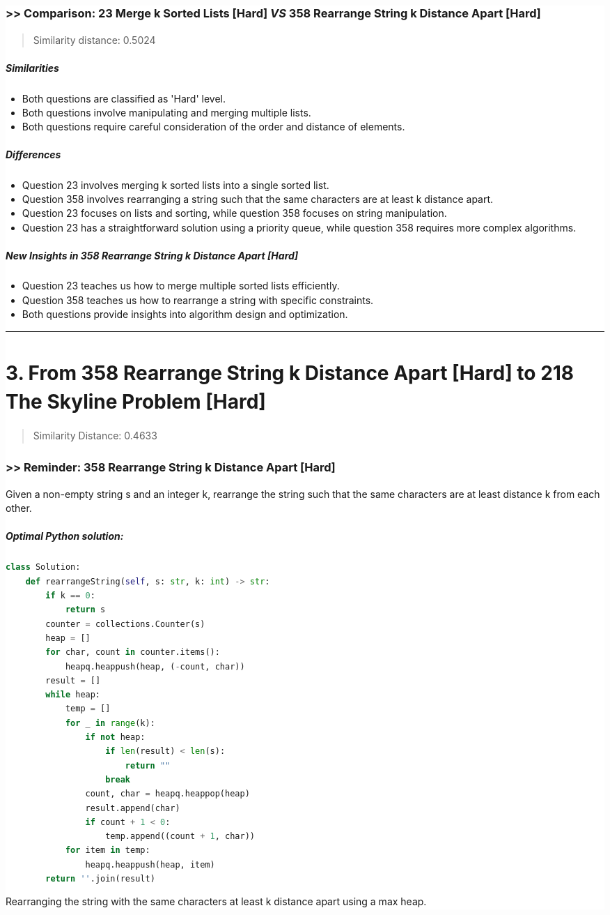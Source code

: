     
### >> Comparison: 23 Merge k Sorted Lists [Hard] *VS* 358 Rearrange String k Distance Apart [Hard]
> Similarity distance: 0.5024
##### Similarities

- Both questions are classified as 'Hard' level.
- Both questions involve manipulating and merging multiple lists.
- Both questions require careful consideration of the order and distance of elements.
##### Differences

- Question 23 involves merging k sorted lists into a single sorted list.
- Question 358 involves rearranging a string such that the same characters are at least k distance apart.
- Question 23 focuses on lists and sorting, while question 358 focuses on string manipulation.
- Question 23 has a straightforward solution using a priority queue, while question 358 requires more complex algorithms.
##### New Insights in 358 Rearrange String k Distance Apart [Hard]

- Question 23 teaches us how to merge multiple sorted lists efficiently.
- Question 358 teaches us how to rearrange a string with specific constraints.
- Both questions provide insights into algorithm design and optimization.


---
# 3. From 358 Rearrange String k Distance Apart [Hard] to 218 The Skyline Problem [Hard]
> Similarity Distance: 0.4633

### >> Reminder: 358 Rearrange String k Distance Apart [Hard]
Given a non-empty string s and an integer k, rearrange the string such that the same characters are at least distance k from each other.
##### Optimal Python solution:
```python
class Solution:
    def rearrangeString(self, s: str, k: int) -> str:
        if k == 0:
            return s
        counter = collections.Counter(s)
        heap = []
        for char, count in counter.items():
            heapq.heappush(heap, (-count, char))
        result = []
        while heap:
            temp = []
            for _ in range(k):
                if not heap:
                    if len(result) < len(s):
                        return ""
                    break
                count, char = heapq.heappop(heap)
                result.append(char)
                if count + 1 < 0:
                    temp.append((count + 1, char))
            for item in temp:
                heapq.heappush(heap, item)
        return ''.join(result)

```
Rearranging the string with the same characters at least k distance apart using a max heap.
    
